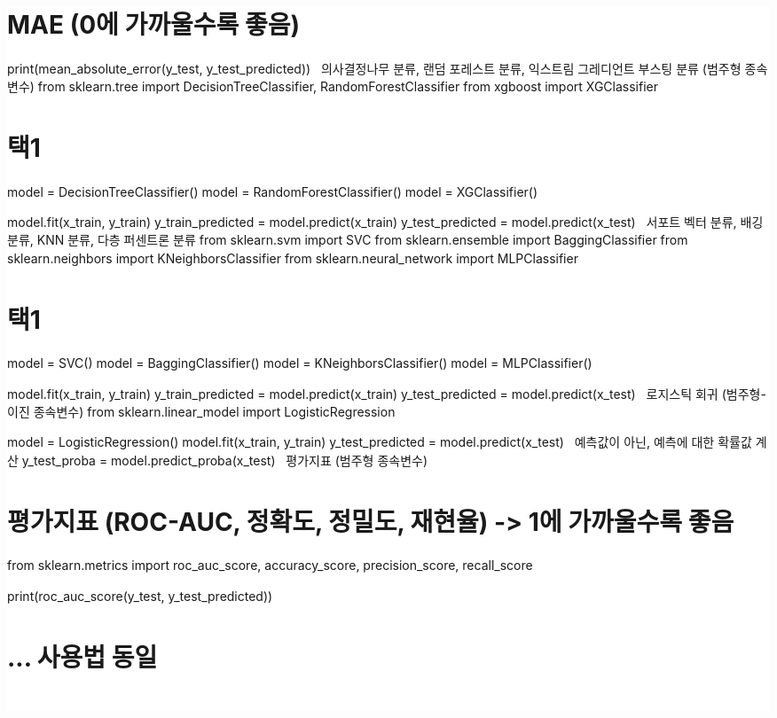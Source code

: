 # MAE (0에 가까울수록 좋음)
print(mean_absolute_error(y_test, y_test_predicted))
 
의사결정나무 분류, 랜덤 포레스트 분류, 익스트림 그레디언트 부스팅 분류 (범주형 종속변수)
from sklearn.tree import DecisionTreeClassifier, RandomForestClassifier
from xgboost import XGClassifier

# 택1
model = DecisionTreeClassifier()
model = RandomForestClassifier()
model = XGClassifier()

model.fit(x_train, y_train)
y_train_predicted = model.predict(x_train)
y_test_predicted = model.predict(x_test)
 
서포트 벡터 분류, 배깅 분류, KNN 분류, 다층 퍼센트론 분류
from sklearn.svm import SVC
from sklearn.ensemble import BaggingClassifier
from sklearn.neighbors import KNeighborsClassifier
from sklearn.neural_network import MLPClassifier

# 택1
model = SVC()
model = BaggingClassifier()
model = KNeighborsClassifier()
model = MLPClassifier()

model.fit(x_train, y_train)
y_train_predicted = model.predict(x_train)
y_test_predicted = model.predict(x_test)
 
로지스틱 회귀 (범주형-이진 종속변수)
from sklearn.linear_model import LogisticRegression

model = LogisticRegression()
model.fit(x_train, y_train)
y_test_predicted = model.predict(x_test)
 
예측값이 아닌, 예측에 대한 확률값 계산
y_test_proba = model.predict_proba(x_test)
 
평가지표 (범주형 종속변수)
# 평가지표 (ROC-AUC, 정확도, 정밀도, 재현율) -> 1에 가까울수록 좋음
from sklearn.metrics import roc_auc_score, accuracy_score, precision_score, recall_score

print(roc_auc_score(y_test, y_test_predicted))
# ...  사용법 동일
 